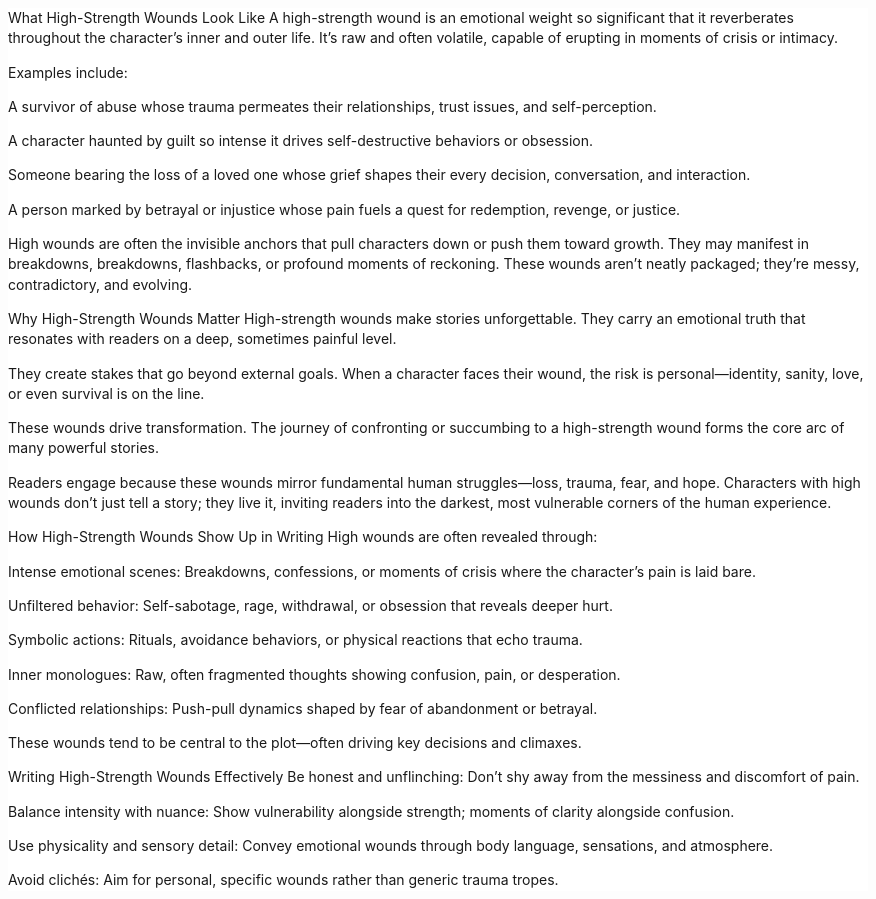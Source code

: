 What High-Strength Wounds Look Like
A high-strength wound is an emotional weight so significant that it reverberates throughout the character’s inner and outer life. It’s raw and often volatile, capable of erupting in moments of crisis or intimacy.

Examples include:

A survivor of abuse whose trauma permeates their relationships, trust issues, and self-perception.

A character haunted by guilt so intense it drives self-destructive behaviors or obsession.

Someone bearing the loss of a loved one whose grief shapes their every decision, conversation, and interaction.

A person marked by betrayal or injustice whose pain fuels a quest for redemption, revenge, or justice.

High wounds are often the invisible anchors that pull characters down or push them toward growth. They may manifest in breakdowns, breakdowns, flashbacks, or profound moments of reckoning. These wounds aren’t neatly packaged; they’re messy, contradictory, and evolving.

Why High-Strength Wounds Matter
High-strength wounds make stories unforgettable. They carry an emotional truth that resonates with readers on a deep, sometimes painful level.

They create stakes that go beyond external goals. When a character faces their wound, the risk is personal—identity, sanity, love, or even survival is on the line.

These wounds drive transformation. The journey of confronting or succumbing to a high-strength wound forms the core arc of many powerful stories.

Readers engage because these wounds mirror fundamental human struggles—loss, trauma, fear, and hope. Characters with high wounds don’t just tell a story; they live it, inviting readers into the darkest, most vulnerable corners of the human experience.

How High-Strength Wounds Show Up in Writing
High wounds are often revealed through:

Intense emotional scenes: Breakdowns, confessions, or moments of crisis where the character’s pain is laid bare.

Unfiltered behavior: Self-sabotage, rage, withdrawal, or obsession that reveals deeper hurt.

Symbolic actions: Rituals, avoidance behaviors, or physical reactions that echo trauma.

Inner monologues: Raw, often fragmented thoughts showing confusion, pain, or desperation.

Conflicted relationships: Push-pull dynamics shaped by fear of abandonment or betrayal.

These wounds tend to be central to the plot—often driving key decisions and climaxes.

Writing High-Strength Wounds Effectively
Be honest and unflinching: Don’t shy away from the messiness and discomfort of pain.

Balance intensity with nuance: Show vulnerability alongside strength; moments of clarity alongside confusion.

Use physicality and sensory detail: Convey emotional wounds through body language, sensations, and atmosphere.

Avoid clichés: Aim for personal, specific wounds rather than generic trauma tropes.
